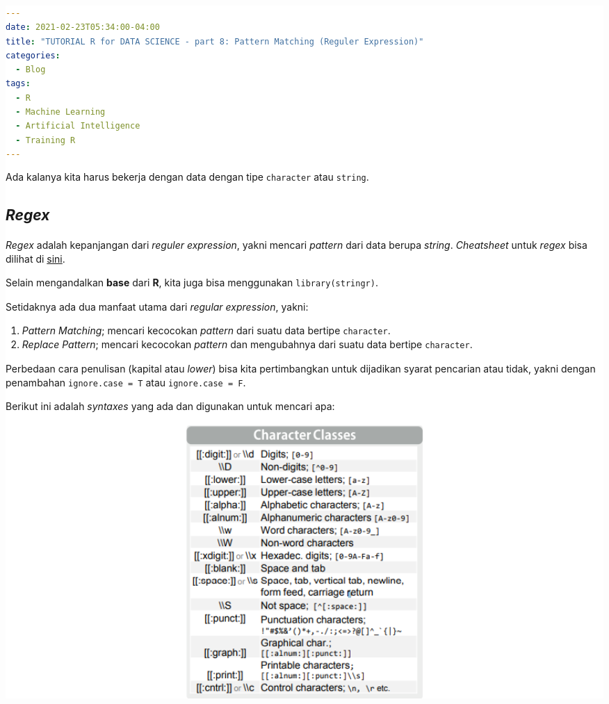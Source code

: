 ```yaml
---
date: 2021-02-23T05:34:00-04:00
title: "TUTORIAL R for DATA SCIENCE - part 8: Pattern Matching (Reguler Expression)"
categories:
  - Blog
tags:
  - R
  - Machine Learning
  - Artificial Intelligence
  - Training R
---
```


Ada kalanya kita harus bekerja dengan data dengan tipe `character` atau
`string`.

## *Regex*

*Regex* adalah kepanjangan dari *reguler expression*, yakni mencari
*pattern* dari data berupa *string*. *Cheatsheet* untuk *regex* bisa
dilihat di
[sini](https://rstudio.com/wp-content/uploads/2016/09/RegExCheatsheet.pdf).

Selain mengandalkan **base** dari **R**, kita juga bisa menggunakan
`library(stringr)`.

Setidaknya ada dua manfaat utama dari *regular expression*, yakni:

1.  *Pattern Matching*; mencari kecocokan *pattern* dari suatu data
    bertipe `character`.
2.  *Replace Pattern*; mencari kecocokan *pattern* dan mengubahnya dari
    suatu data bertipe `character`.

Perbedaan cara penulisan (kapital atau *lower*) bisa kita pertimbangkan
untuk dijadikan syarat pencarian atau tidak, yakni dengan penambahan
`ignore.case = T` atau `ignore.case = F`.

Berikut ini adalah *syntaxes* yang ada dan digunakan untuk mencari apa:

<img src="https://raw.githubusercontent.com/ikanx101/ikanx101.github.io/master/_posts/training%20R/part%208/regex%201.PNG" width="40%" style="display: block; margin: auto;" />
